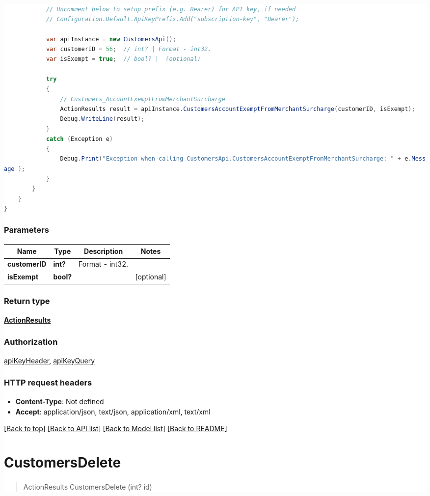 ```csharp
            // Uncomment below to setup prefix (e.g. Bearer) for API key, if needed
            // Configuration.Default.ApiKeyPrefix.Add("subscription-key", "Bearer");

            var apiInstance = new CustomersApi();
            var customerID = 56;  // int? | Format - int32.
            var isExempt = true;  // bool? |  (optional) 

            try
            {
                // Customers_AccountExemptFromMerchantSurcharge
                ActionResults result = apiInstance.CustomersAccountExemptFromMerchantSurcharge(customerID, isExempt);
                Debug.WriteLine(result);
            }
            catch (Exception e)
            {
                Debug.Print("Exception when calling CustomersApi.CustomersAccountExemptFromMerchantSurcharge: " + e.Message );
            }
        }
    }
}
```

### Parameters

Name | Type | Description  | Notes
------------- | ------------- | ------------- | -------------
 **customerID** | **int?**| Format - int32. | 
 **isExempt** | **bool?**|  | [optional] 

### Return type

[**ActionResults**](ActionResults.md)

### Authorization

[apiKeyHeader](../README.md#apiKeyHeader), [apiKeyQuery](../README.md#apiKeyQuery)

### HTTP request headers

 - **Content-Type**: Not defined
 - **Accept**: application/json, text/json, application/xml, text/xml

[[Back to top]](#) [[Back to API list]](../README.md#documentation-for-api-endpoints) [[Back to Model list]](../README.md#documentation-for-models) [[Back to README]](../README.md)

<a name="customersdelete"></a>
# **CustomersDelete**
> ActionResults CustomersDelete (int? id)
